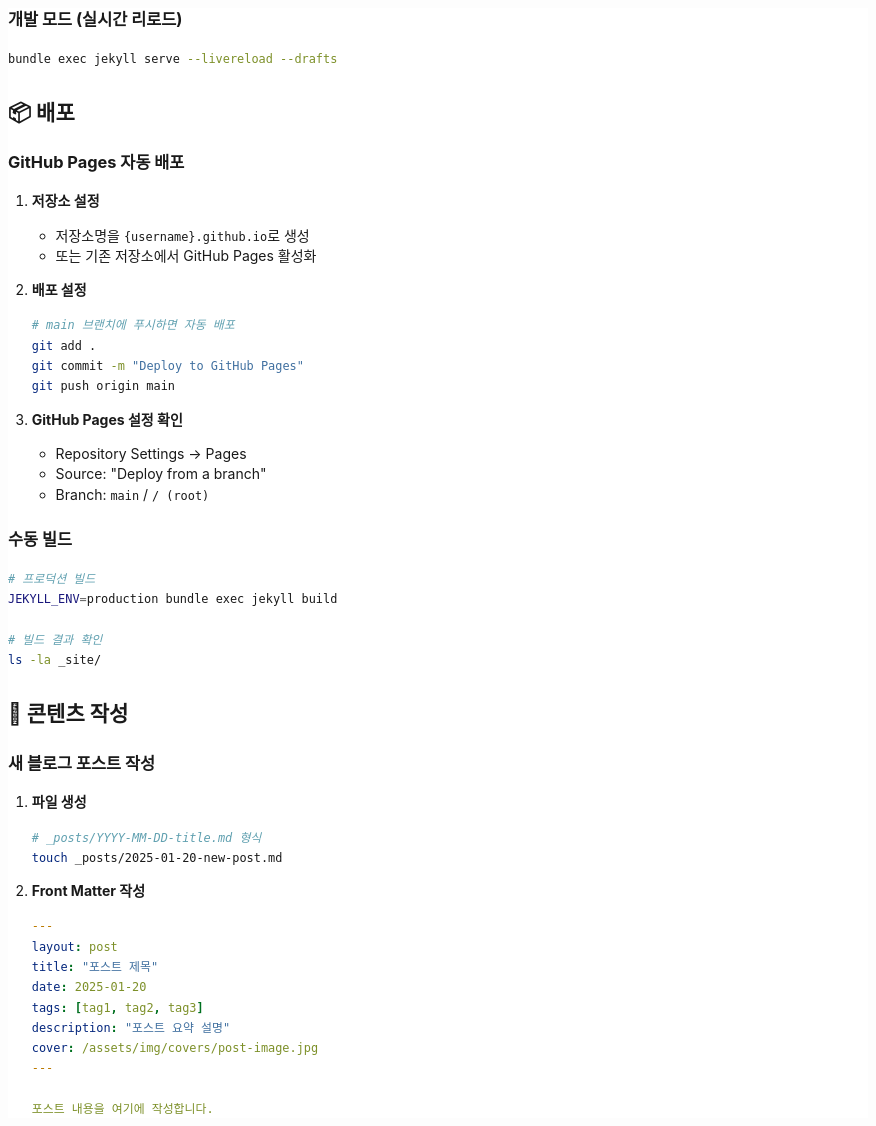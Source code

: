 ### 개발 모드 (실시간 리로드)

```bash
bundle exec jekyll serve --livereload --drafts
```

## 📦 배포

### GitHub Pages 자동 배포

1. **저장소 설정**
   - 저장소명을 `{username}.github.io`로 생성
   - 또는 기존 저장소에서 GitHub Pages 활성화

2. **배포 설정**
   ```bash
   # main 브랜치에 푸시하면 자동 배포
   git add .
   git commit -m "Deploy to GitHub Pages"
   git push origin main
   ```

3. **GitHub Pages 설정 확인**
   - Repository Settings → Pages
   - Source: "Deploy from a branch"
   - Branch: `main` / `/ (root)`

### 수동 빌드

```bash
# 프로덕션 빌드
JEKYLL_ENV=production bundle exec jekyll build

# 빌드 결과 확인
ls -la _site/
```

## 📝 콘텐츠 작성

### 새 블로그 포스트 작성

1. **파일 생성**
   ```bash
   # _posts/YYYY-MM-DD-title.md 형식
   touch _posts/2025-01-20-new-post.md
   ```

2. **Front Matter 작성**
   ```yaml
   ---
   layout: post
   title: "포스트 제목"
   date: 2025-01-20
   tags: [tag1, tag2, tag3]
   description: "포스트 요약 설명"
   cover: /assets/img/covers/post-image.jpg
   ---
   
   포스트 내용을 여기에 작성합니다.
   ```
